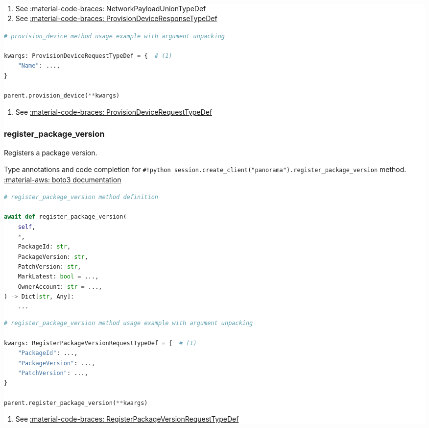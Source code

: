 1. See [:material-code-braces: NetworkPayloadUnionTypeDef](#networkpayloaduniontypedef)
2. See [:material-code-braces: ProvisionDeviceResponseTypeDef](./type_defs.md#provisiondeviceresponsetypedef)


```python
# provision_device method usage example with argument unpacking

kwargs: ProvisionDeviceRequestTypeDef = {  # (1)
    "Name": ...,
}

parent.provision_device(**kwargs)
```

1. See [:material-code-braces: ProvisionDeviceRequestTypeDef](./type_defs.md#provisiondevicerequesttypedef)

### register\_package\_version

Registers a package version.

Type annotations and code completion for `#!python session.create_client("panorama").register_package_version` method.
[:material-aws: boto3 documentation](https://boto3.amazonaws.com/v1/documentation/api/latest/reference/services/panorama/client/register_package_version.html)

```python
# register_package_version method definition

await def register_package_version(
    self,
    *,
    PackageId: str,
    PackageVersion: str,
    PatchVersion: str,
    MarkLatest: bool = ...,
    OwnerAccount: str = ...,
) -> Dict[str, Any]:
    ...
```

```python
# register_package_version method usage example with argument unpacking

kwargs: RegisterPackageVersionRequestTypeDef = {  # (1)
    "PackageId": ...,
    "PackageVersion": ...,
    "PatchVersion": ...,
}

parent.register_package_version(**kwargs)
```

1. See [:material-code-braces: RegisterPackageVersionRequestTypeDef](./type_defs.md#registerpackageversionrequesttypedef)
